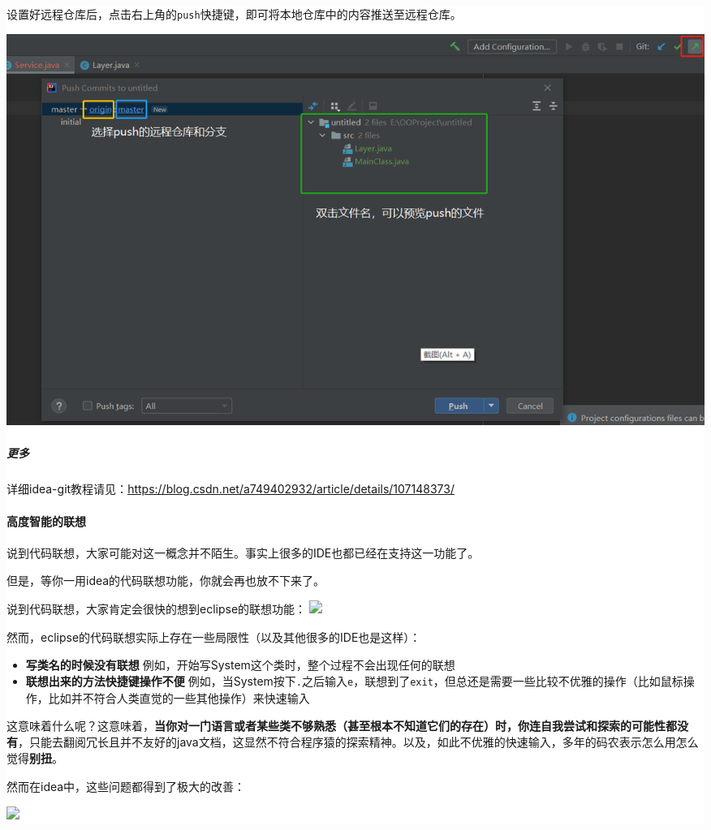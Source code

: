 设置好远程仓库后，点击右上角的`push`快捷键，即可将本地仓库中的内容推送至远程仓库。

![idea_git_12](image/idea_git_12.png)

##### 更多

详细idea-git教程请见：https://blog.csdn.net/a749402932/article/details/107148373/

#### 高度智能的联想

说到代码联想，大家可能对这一概念并不陌生。事实上很多的IDE也都已经在支持这一功能了。

但是，等你一用idea的代码联想功能，你就会再也放不下来了。

说到代码联想，大家肯定会很快的想到eclipse的联想功能：
![](https://images2018.cnblogs.com/blog/703546/201804/703546-20180401184917013-1978250277.png)

然而，eclipse的代码联想实际上存在一些局限性（以及其他很多的IDE也是这样）：

* **写类名的时候没有联想** 例如，开始写System这个类时，整个过程不会出现任何的联想
* **联想出来的方法快捷键操作不便** 例如，当System按下`.`之后输入`e`，联想到了`exit`，但总还是需要一些比较不优雅的操作（比如鼠标操作，比如并不符合人类直觉的一些其他操作）来快速输入

这意味着什么呢？这意味着，**当你对一门语言或者某些类不够熟悉（甚至根本不知道它们的存在）时，你连自我尝试和探索的可能性都没有**，只能去翻阅冗长且并不友好的java文档，这显然不符合程序猿的探索精神。以及，如此不优雅的快速输入，多年的码农表示怎么用怎么觉得**别扭**。

然而在idea中，这些问题都得到了极大的改善：

![](https://images2018.cnblogs.com/blog/703546/201804/703546-20180401185837058-1931272267.png)
